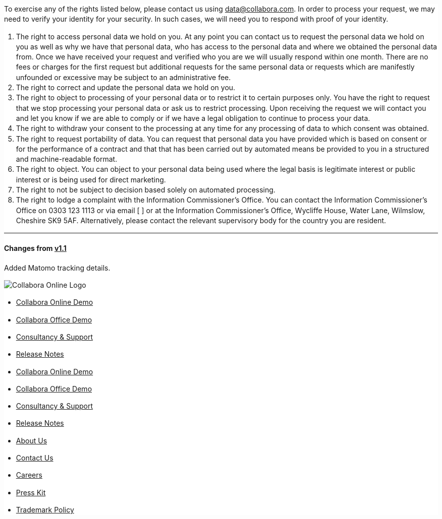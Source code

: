 To exercise any of the rights listed below, please contact us using data@collabora.com. In order to process your request, we may need to verify your identity for your security. In such cases, we will need you to respond with proof of your identity.

1. The right to access personal data we hold on you. At any point you can contact us to request the personal data we hold on you as well as why we have that personal data, who has access to the personal data and where we obtained the personal data from. Once we have received your request and verified who you are we will usually respond within one month. There are no fees or charges for the first request but additional requests for the same personal data or requests which are manifestly unfounded or excessive may be subject to an administrative fee.
2. The right to correct and update the personal data we hold on you.
3. The right to object to processing of your personal data or to restrict it to certain purposes only. You have the right to request that we stop processing your personal data or ask us to restrict processing. Upon receiving the request we will contact you and let you know if we are able to comply or if we have a legal obligation to continue to process your data.
4. The right to withdraw your consent to the processing at any time for any processing of data to which consent was obtained.
5. The right to request portability of data. You can request that personal data you have provided which is based on consent or for the performance of a contract and that that has been carried out by automated means be provided to you in a structured and machine-readable format.
6. The right to object. You can object to your personal data being used where the legal basis is legitimate interest or public interest or is being used for direct marketing.
7. The right to not be subject to decision based solely on automated processing.
8. The right to lodge a complaint with the Information Commissioner’s Office. You can contact the Information Commissioner’s Office on 0303 123 1113 or via email \[ \] or at the Information Commissioner’s Office, Wycliffe House, Water Lane, Wilmslow, Cheshire SK9 5AF. Alternatively, please contact the relevant supervisory body for the country you are resident.

  

  

* * *

#### Changes from [v1.1](https://www.collaboraoffice.com/privacy-notice-v1_1/)

Added Matomo tracking details.

![Collabora Online Logo](https://www.collaboraonline.com/wp-content/uploads/2023/11/collabora-online-white.png)

* [Collabora Online Demo](https://www.collaboraoffice.com/demo/)
* [Collabora Office Demo](https://www.collaboraoffice.com/demo/)
* [Consultancy & Support](https://www.collaboraoffice.com/engineering-support/)
* [Release Notes](https://www.collaboraoffice.com/release-notes/)

* [Collabora Online Demo](https://www.collaboraoffice.com/demo/)
* [Collabora Office Demo](https://www.collaboraoffice.com/demo/)
* [Consultancy & Support](https://www.collaboraoffice.com/engineering-support/)
* [Release Notes](https://www.collaboraoffice.com/release-notes/)

* [About Us](https://www.collaboraoffice.com/about-us/)
* [Contact Us](https://www.collaboraonline.com/contact-us/)
* [Careers](https://www.collaboraoffice.com/careers/)
* [Press Kit](https://www.collaboraoffice.com/branding-guidelines/)
* [Trademark Policy](https://www.collaboraoffice.com/trademark-policy/)
